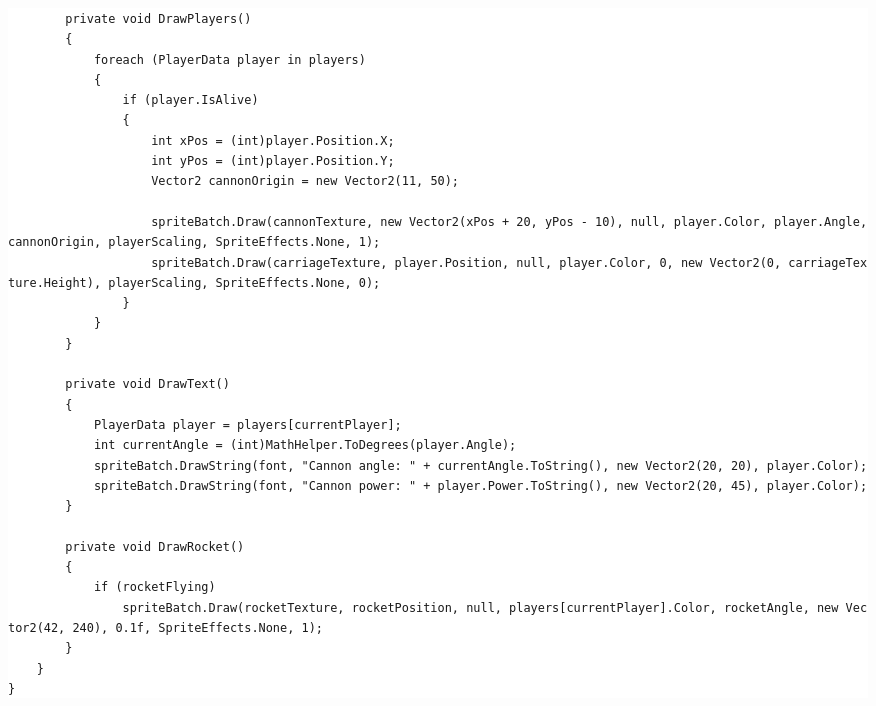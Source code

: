             private void DrawPlayers()
            {
                foreach (PlayerData player in players)
                {
                    if (player.IsAlive)
                    {
                        int xPos = (int)player.Position.X;
                        int yPos = (int)player.Position.Y;
                        Vector2 cannonOrigin = new Vector2(11, 50);

                        spriteBatch.Draw(cannonTexture, new Vector2(xPos + 20, yPos - 10), null, player.Color, player.Angle, cannonOrigin, playerScaling, SpriteEffects.None, 1);
                        spriteBatch.Draw(carriageTexture, player.Position, null, player.Color, 0, new Vector2(0, carriageTexture.Height), playerScaling, SpriteEffects.None, 0);
                    }
                }
            }

            private void DrawText()
            {
                PlayerData player = players[currentPlayer];
                int currentAngle = (int)MathHelper.ToDegrees(player.Angle);
                spriteBatch.DrawString(font, "Cannon angle: " + currentAngle.ToString(), new Vector2(20, 20), player.Color);
                spriteBatch.DrawString(font, "Cannon power: " + player.Power.ToString(), new Vector2(20, 45), player.Color);
            }

            private void DrawRocket()
            {
                if (rocketFlying)
                    spriteBatch.Draw(rocketTexture, rocketPosition, null, players[currentPlayer].Color, rocketAngle, new Vector2(42, 240), 0.1f, SpriteEffects.None, 1);
            }
        }
    }